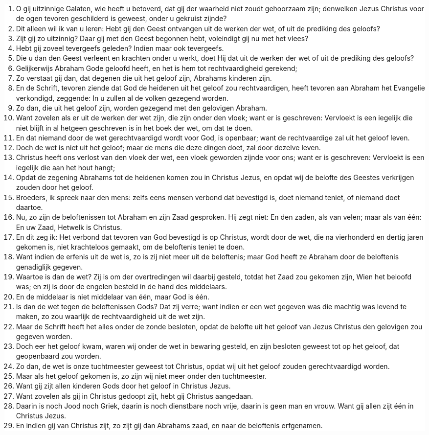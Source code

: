 1. O gij uitzinnige Galaten, wie heeft u betoverd, dat gij der waarheid niet zoudt gehoorzaam zijn; denwelken Jezus Christus voor de ogen tevoren geschilderd is geweest, onder u gekruist zijnde?
2. Dit alleen wil ik van u leren: Hebt gij den Geest ontvangen uit de werken der wet, of uit de prediking des geloofs?
3. Zijt gij zo uitzinnig? Daar gij met den Geest begonnen hebt, voleindigt gij nu met het vlees?
4. Hebt gij zoveel tevergeefs geleden? Indien maar ook tevergeefs.
5. Die u dan den Geest verleent en krachten onder u werkt, doet Hij dat uit de werken der wet of uit de prediking des geloofs?
6. Gelijkerwijs Abraham Gode geloofd heeft, en het is hem tot rechtvaardigheid gerekend;
7. Zo verstaat gij dan, dat degenen die uit het geloof zijn, Abrahams kinderen zijn.
8. En de Schrift, tevoren ziende dat God de heidenen uit het geloof zou rechtvaardigen, heeft tevoren aan Abraham het Evangelie verkondigd, zeggende: In u zullen al de volken gezegend worden.
9. Zo dan, die uit het geloof zijn, worden gezegend met den gelovigen Abraham.
10. Want zovelen als er uit de werken der wet zijn, die zijn onder den vloek; want er is geschreven: Vervloekt is een iegelijk die niet blijft in al hetgeen geschreven is in het boek der wet, om dat te doen.
11. En dat niemand door de wet gerechtvaardigd wordt voor God, is openbaar; want de rechtvaardige zal uit het geloof leven.
12. Doch de wet is niet uit het geloof; maar de mens die deze dingen doet, zal door dezelve leven.
13. Christus heeft ons verlost van den vloek der wet, een vloek geworden zijnde voor ons; want er is geschreven: Vervloekt is een iegelijk die aan het hout hangt;
14. Opdat de zegening Abrahams tot de heidenen komen zou in Christus Jezus, en opdat wij de belofte des Geestes verkrijgen zouden door het geloof.
15. Broeders, ik spreek naar den mens: zelfs eens mensen verbond dat bevestigd is, doet niemand teniet, of niemand doet daartoe.
16. Nu, zo zijn de beloftenissen tot Abraham en zijn Zaad gesproken. Hij zegt niet: En den zaden, als van velen; maar als van één: En uw Zaad, Hetwelk is Christus.
17. En dit zeg ik: Het verbond dat tevoren van God bevestigd is op Christus, wordt door de wet, die na vierhonderd en dertig jaren gekomen is, niet krachteloos gemaakt, om de beloftenis teniet te doen.
18. Want indien de erfenis uit de wet is, zo is zij niet meer uit de beloftenis; maar God heeft ze Abraham door de beloftenis genadiglijk gegeven.
19. Waartoe is dan de wet? Zij is om der overtredingen wil daarbij gesteld, totdat het Zaad zou gekomen zijn, Wien het beloofd was; en zij is door de engelen besteld in de hand des middelaars.
20. En de middelaar is niet middelaar van één, maar God is één.
21. Is dan de wet tegen de beloftenissen Gods? Dat zij verre; want indien er een wet gegeven was die machtig was levend te maken, zo zou waarlijk de rechtvaardigheid uit de wet zijn.
22. Maar de Schrift heeft het alles onder de zonde besloten, opdat de belofte uit het geloof van Jezus Christus den gelovigen zou gegeven worden.
23. Doch eer het geloof kwam, waren wij onder de wet in bewaring gesteld, en zijn besloten geweest tot op het geloof, dat geopenbaard zou worden.
24. Zo dan, de wet is onze tuchtmeester geweest tot Christus, opdat wij uit het geloof zouden gerechtvaardigd worden.
25. Maar als het geloof gekomen is, zo zijn wij niet meer onder den tuchtmeester.
26. Want gij zijt allen kinderen Gods door het geloof in Christus Jezus.
27. Want zovelen als gij in Christus gedoopt zijt, hebt gij Christus aangedaan.
28. Daarin is noch Jood noch Griek, daarin is noch dienstbare noch vrije, daarin is geen man en vrouw. Want gij allen zijt één in Christus Jezus.
29. En indien gij van Christus zijt, zo zijt gij dan Abrahams zaad, en naar de beloftenis erfgenamen.
